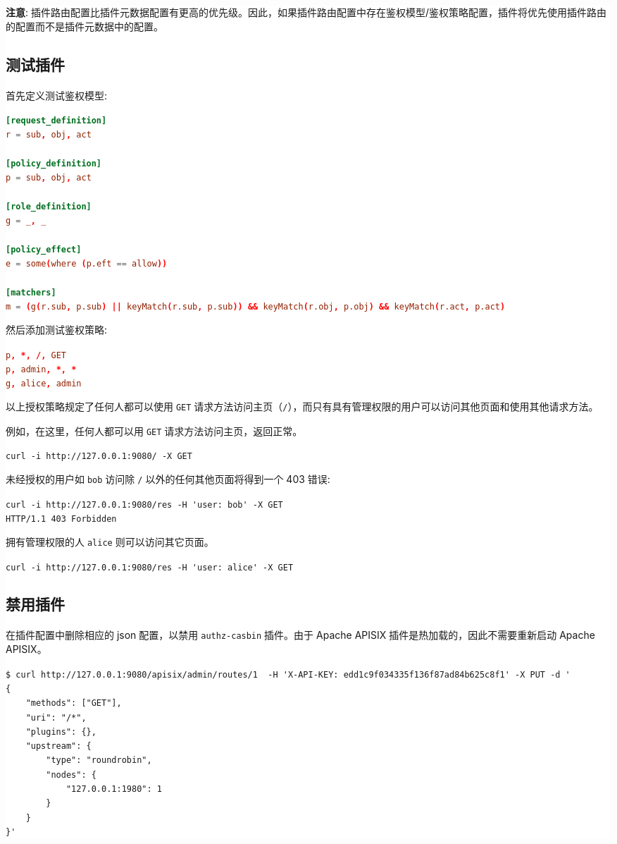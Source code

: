 **注意**: 插件路由配置比插件元数据配置有更高的优先级。因此，如果插件路由配置中存在鉴权模型/鉴权策略配置，插件将优先使用插件路由的配置而不是插件元数据中的配置。

## 测试插件

首先定义测试鉴权模型:

```conf
[request_definition]
r = sub, obj, act

[policy_definition]
p = sub, obj, act

[role_definition]
g = _, _

[policy_effect]
e = some(where (p.eft == allow))

[matchers]
m = (g(r.sub, p.sub) || keyMatch(r.sub, p.sub)) && keyMatch(r.obj, p.obj) && keyMatch(r.act, p.act)
```

然后添加测试鉴权策略:

```conf
p, *, /, GET
p, admin, *, *
g, alice, admin
```

以上授权策略规定了任何人都可以使用 `GET` 请求方法访问主页（`/`），而只有具有管理权限的用户可以访问其他页面和使用其他请求方法。

例如，在这里，任何人都可以用 `GET` 请求方法访问主页，返回正常。

```shell
curl -i http://127.0.0.1:9080/ -X GET
```

未经授权的用户如 `bob` 访问除 `/` 以外的任何其他页面将得到一个 403 错误:

```shell
curl -i http://127.0.0.1:9080/res -H 'user: bob' -X GET
HTTP/1.1 403 Forbidden
```

拥有管理权限的人 `alice` 则可以访问其它页面。

```shell
curl -i http://127.0.0.1:9080/res -H 'user: alice' -X GET
```

## 禁用插件

在插件配置中删除相应的 json 配置，以禁用 `authz-casbin` 插件。由于 Apache APISIX 插件是热加载的，因此不需要重新启动 Apache APISIX。

```shell
$ curl http://127.0.0.1:9080/apisix/admin/routes/1  -H 'X-API-KEY: edd1c9f034335f136f87ad84b625c8f1' -X PUT -d '
{
    "methods": ["GET"],
    "uri": "/*",
    "plugins": {},
    "upstream": {
        "type": "roundrobin",
        "nodes": {
            "127.0.0.1:1980": 1
        }
    }
}'
```